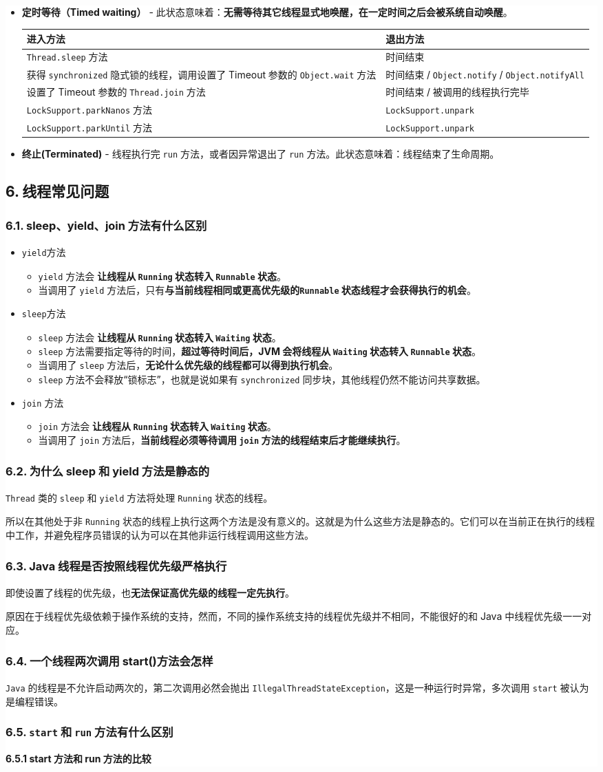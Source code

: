 - **定时等待（Timed waiting）** - 此状态意味着：**无需等待其它线程显式地唤醒，在一定时间之后会被系统自动唤醒**。

  | 进入方法                                                     | 退出方法                                        |
  | ------------------------------------------------------------ | ----------------------------------------------- |
  | `Thread.sleep` 方法                                          | 时间结束                                        |
  | 获得 `synchronized` 隐式锁的线程，调用设置了 Timeout 参数的 `Object.wait` 方法 | 时间结束 / `Object.notify` / `Object.notifyAll` |
  | 设置了 Timeout 参数的 `Thread.join` 方法                     | 时间结束 / 被调用的线程执行完毕                 |
  | `LockSupport.parkNanos` 方法                                 | `LockSupport.unpark`                            |
  | `LockSupport.parkUntil` 方法                                 | `LockSupport.unpark`                            |

- **终止(Terminated)** - 线程执行完 `run` 方法，或者因异常退出了 `run` 方法。此状态意味着：线程结束了生命周期。

## 6. 线程常见问题

### 6.1. sleep、yield、join 方法有什么区别

- `yield`方法

  - `yield` 方法会 **让线程从 `Running` 状态转入 `Runnable` 状态**。
  - 当调用了 `yield` 方法后，只有**与当前线程相同或更高优先级的`Runnable` 状态线程才会获得执行的机会**。

- `sleep`方法

  - `sleep` 方法会 **让线程从 `Running` 状态转入 `Waiting` 状态**。
  - `sleep` 方法需要指定等待的时间，**超过等待时间后，JVM 会将线程从 `Waiting` 状态转入 `Runnable` 状态**。
  - 当调用了 `sleep` 方法后，**无论什么优先级的线程都可以得到执行机会**。
  - `sleep` 方法不会释放“锁标志”，也就是说如果有 `synchronized` 同步块，其他线程仍然不能访问共享数据。

- `join` 方法
  - `join` 方法会 **让线程从 `Running` 状态转入 `Waiting` 状态**。
  - 当调用了 `join` 方法后，**当前线程必须等待调用 `join` 方法的线程结束后才能继续执行**。

### 6.2. 为什么 sleep 和 yield 方法是静态的

`Thread` 类的 `sleep` 和 `yield` 方法将处理 `Running` 状态的线程。

所以在其他处于非 `Running` 状态的线程上执行这两个方法是没有意义的。这就是为什么这些方法是静态的。它们可以在当前正在执行的线程中工作，并避免程序员错误的认为可以在其他非运行线程调用这些方法。

### 6.3. Java 线程是否按照线程优先级严格执行

即使设置了线程的优先级，也**无法保证高优先级的线程一定先执行**。

原因在于线程优先级依赖于操作系统的支持，然而，不同的操作系统支持的线程优先级并不相同，不能很好的和 Java 中线程优先级一一对应。

### 6.4. 一个线程两次调用 start()方法会怎样

`Java` 的线程是不允许启动两次的，第二次调用必然会抛出 `IllegalThreadStateException`，这是一种运行时异常，多次调用 `start` 被认为是编程错误。

### 6.5. `start` 和 `run` 方法有什么区别

**6.5.1 start 方法和 run 方法的比较**
